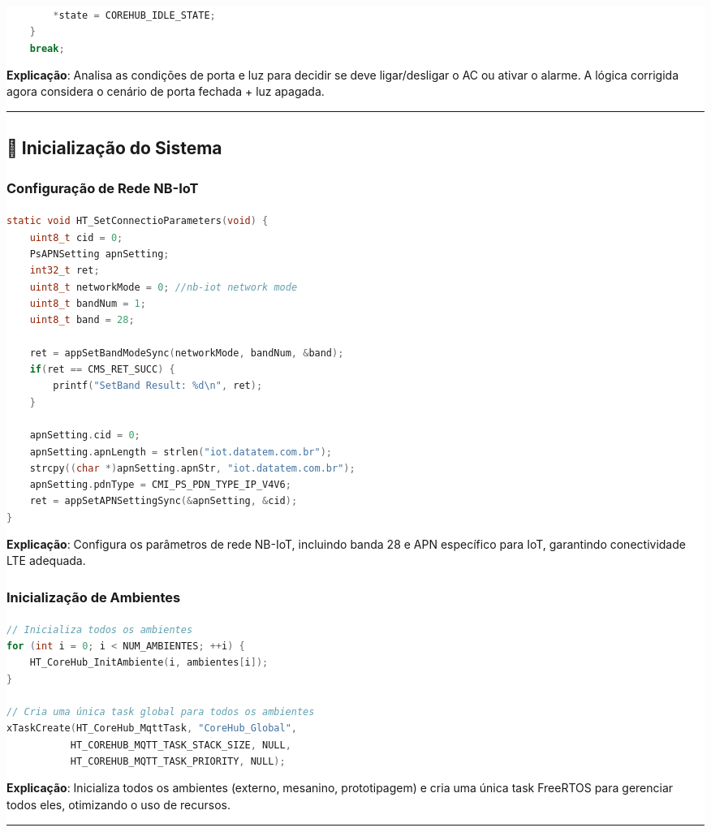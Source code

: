 ```c
        *state = COREHUB_IDLE_STATE;
    }
    break;
```

**Explicação**: Analisa as condições de porta e luz para decidir se deve ligar/desligar o AC ou ativar o alarme. A lógica corrigida agora considera o cenário de porta fechada + luz apagada.

---

## 🚀 Inicialização do Sistema

### Configuração de Rede NB-IoT
```c
static void HT_SetConnectioParameters(void) {
    uint8_t cid = 0;
    PsAPNSetting apnSetting;
    int32_t ret;
    uint8_t networkMode = 0; //nb-iot network mode
    uint8_t bandNum = 1;
    uint8_t band = 28;

    ret = appSetBandModeSync(networkMode, bandNum, &band);
    if(ret == CMS_RET_SUCC) {
        printf("SetBand Result: %d\n", ret);
    }

    apnSetting.cid = 0;
    apnSetting.apnLength = strlen("iot.datatem.com.br");
    strcpy((char *)apnSetting.apnStr, "iot.datatem.com.br");
    apnSetting.pdnType = CMI_PS_PDN_TYPE_IP_V4V6;
    ret = appSetAPNSettingSync(&apnSetting, &cid);
}
```

**Explicação**: Configura os parâmetros de rede NB-IoT, incluindo banda 28 e APN específico para IoT, garantindo conectividade LTE adequada.

### Inicialização de Ambientes
```c
// Inicializa todos os ambientes
for (int i = 0; i < NUM_AMBIENTES; ++i) {
    HT_CoreHub_InitAmbiente(i, ambientes[i]);
}

// Cria uma única task global para todos os ambientes
xTaskCreate(HT_CoreHub_MqttTask, "CoreHub_Global", 
           HT_COREHUB_MQTT_TASK_STACK_SIZE, NULL, 
           HT_COREHUB_MQTT_TASK_PRIORITY, NULL);
```

**Explicação**: Inicializa todos os ambientes (externo, mesanino, prototipagem) e cria uma única task FreeRTOS para gerenciar todos eles, otimizando o uso de recursos.

---